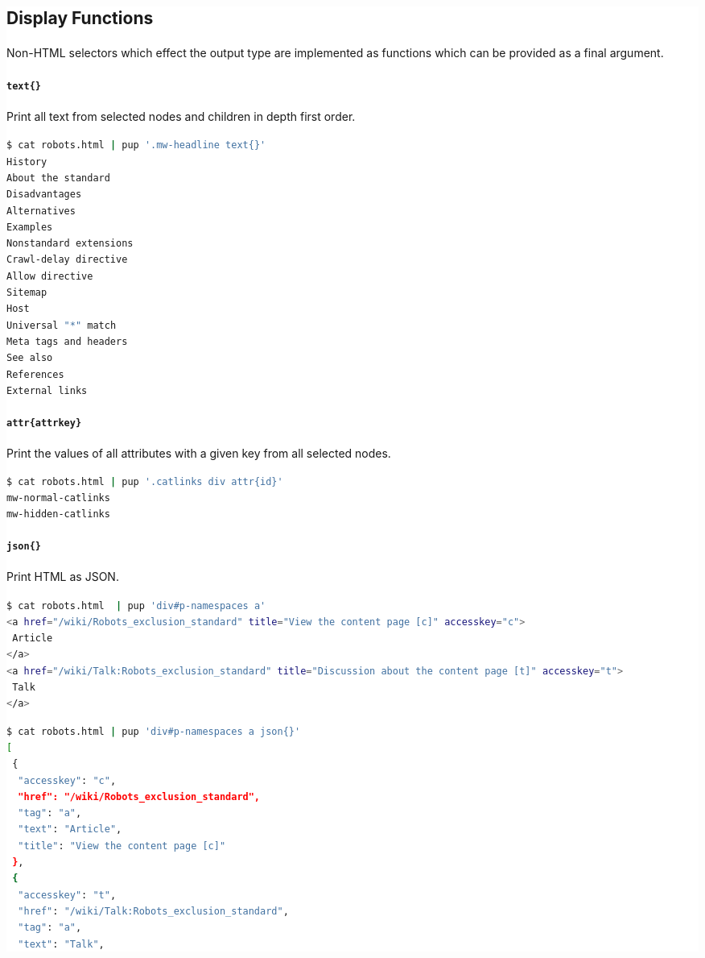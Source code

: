 ## Display Functions

Non-HTML selectors which effect the output type are implemented as functions
which can be provided as a final argument.

#### `text{}`

Print all text from selected nodes and children in depth first order.

```bash
$ cat robots.html | pup '.mw-headline text{}'
History
About the standard
Disadvantages
Alternatives
Examples
Nonstandard extensions
Crawl-delay directive
Allow directive
Sitemap
Host
Universal "*" match
Meta tags and headers
See also
References
External links
```

#### `attr{attrkey}`

Print the values of all attributes with a given key from all selected nodes.

```bash
$ cat robots.html | pup '.catlinks div attr{id}'
mw-normal-catlinks
mw-hidden-catlinks
```

#### `json{}`

Print HTML as JSON.

```bash
$ cat robots.html  | pup 'div#p-namespaces a'
<a href="/wiki/Robots_exclusion_standard" title="View the content page [c]" accesskey="c">
 Article
</a>
<a href="/wiki/Talk:Robots_exclusion_standard" title="Discussion about the content page [t]" accesskey="t">
 Talk
</a>
```

```bash
$ cat robots.html | pup 'div#p-namespaces a json{}'
[
 {
  "accesskey": "c",
  "href": "/wiki/Robots_exclusion_standard",
  "tag": "a",
  "text": "Article",
  "title": "View the content page [c]"
 },
 {
  "accesskey": "t",
  "href": "/wiki/Talk:Robots_exclusion_standard",
  "tag": "a",
  "text": "Talk",
```